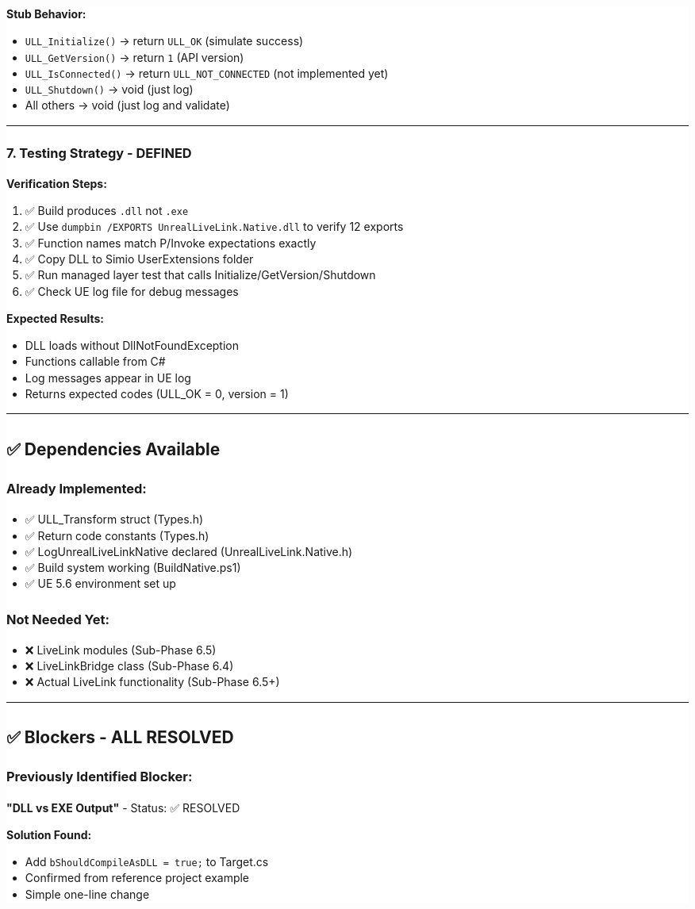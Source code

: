 **Stub Behavior:**
- `ULL_Initialize()` → return `ULL_OK` (simulate success)
- `ULL_GetVersion()` → return `1` (API version)
- `ULL_IsConnected()` → return `ULL_NOT_CONNECTED` (not implemented yet)
- `ULL_Shutdown()` → void (just log)
- All others → void (just log and validate)

---

### 7. **Testing Strategy - DEFINED**

**Verification Steps:**
1. ✅ Build produces `.dll` not `.exe`
2. ✅ Use `dumpbin /EXPORTS UnrealLiveLink.Native.dll` to verify 12 exports
3. ✅ Function names match P/Invoke expectations exactly
4. ✅ Copy DLL to Simio UserExtensions folder
5. ✅ Run managed layer test that calls Initialize/GetVersion/Shutdown
6. ✅ Check UE log file for debug messages

**Expected Results:**
- DLL loads without DllNotFoundException
- Functions callable from C#
- Log messages appear in UE log
- Returns expected codes (ULL_OK = 0, version = 1)

---

## ✅ **Dependencies Available**

### Already Implemented:
- ✅ ULL_Transform struct (Types.h)
- ✅ Return code constants (Types.h)
- ✅ LogUnrealLiveLinkNative declared (UnrealLiveLink.Native.h)
- ✅ Build system working (BuildNative.ps1)
- ✅ UE 5.6 environment set up

### Not Needed Yet:
- ❌ LiveLink modules (Sub-Phase 6.5)
- ❌ LiveLinkBridge class (Sub-Phase 6.4)
- ❌ Actual LiveLink functionality (Sub-Phase 6.5+)

---

## ✅ **Blockers - ALL RESOLVED**

### Previously Identified Blocker:
**"DLL vs EXE Output"** - Status: ✅ RESOLVED

**Solution Found:**
- Add `bShouldCompileAsDLL = true;` to Target.cs
- Confirmed from reference project example
- Simple one-line change
